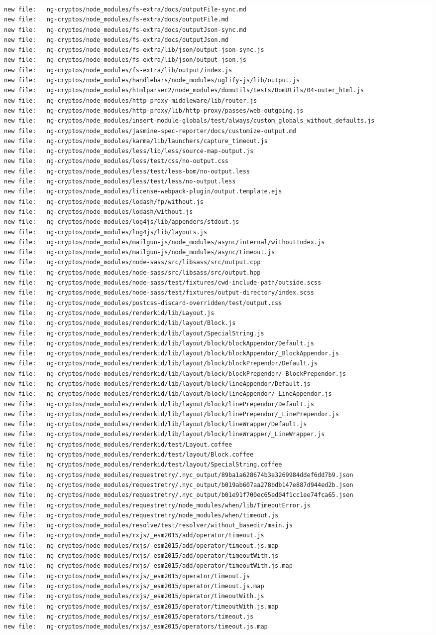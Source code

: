 	new file:   ng-cryptos/node_modules/fs-extra/docs/outputFile-sync.md
	new file:   ng-cryptos/node_modules/fs-extra/docs/outputFile.md
	new file:   ng-cryptos/node_modules/fs-extra/docs/outputJson-sync.md
	new file:   ng-cryptos/node_modules/fs-extra/docs/outputJson.md
	new file:   ng-cryptos/node_modules/fs-extra/lib/json/output-json-sync.js
	new file:   ng-cryptos/node_modules/fs-extra/lib/json/output-json.js
	new file:   ng-cryptos/node_modules/fs-extra/lib/output/index.js
	new file:   ng-cryptos/node_modules/handlebars/node_modules/uglify-js/lib/output.js
	new file:   ng-cryptos/node_modules/htmlparser2/node_modules/domutils/tests/DomUtils/04-outer_html.js
	new file:   ng-cryptos/node_modules/http-proxy-middleware/lib/router.js
	new file:   ng-cryptos/node_modules/http-proxy/lib/http-proxy/passes/web-outgoing.js
	new file:   ng-cryptos/node_modules/insert-module-globals/test/always/custom_globals_without_defaults.js
	new file:   ng-cryptos/node_modules/jasmine-spec-reporter/docs/customize-output.md
	new file:   ng-cryptos/node_modules/karma/lib/launchers/capture_timeout.js
	new file:   ng-cryptos/node_modules/less/lib/less/source-map-output.js
	new file:   ng-cryptos/node_modules/less/test/css/no-output.css
	new file:   ng-cryptos/node_modules/less/test/less-bom/no-output.less
	new file:   ng-cryptos/node_modules/less/test/less/no-output.less
	new file:   ng-cryptos/node_modules/license-webpack-plugin/output.template.ejs
	new file:   ng-cryptos/node_modules/lodash/fp/without.js
	new file:   ng-cryptos/node_modules/lodash/without.js
	new file:   ng-cryptos/node_modules/log4js/lib/appenders/stdout.js
	new file:   ng-cryptos/node_modules/log4js/lib/layouts.js
	new file:   ng-cryptos/node_modules/mailgun-js/node_modules/async/internal/withoutIndex.js
	new file:   ng-cryptos/node_modules/mailgun-js/node_modules/async/timeout.js
	new file:   ng-cryptos/node_modules/node-sass/src/libsass/src/output.cpp
	new file:   ng-cryptos/node_modules/node-sass/src/libsass/src/output.hpp
	new file:   ng-cryptos/node_modules/node-sass/test/fixtures/cwd-include-path/outside.scss
	new file:   ng-cryptos/node_modules/node-sass/test/fixtures/output-directory/index.scss
	new file:   ng-cryptos/node_modules/postcss-discard-overridden/test/output.css
	new file:   ng-cryptos/node_modules/renderkid/lib/Layout.js
	new file:   ng-cryptos/node_modules/renderkid/lib/layout/Block.js
	new file:   ng-cryptos/node_modules/renderkid/lib/layout/SpecialString.js
	new file:   ng-cryptos/node_modules/renderkid/lib/layout/block/blockAppendor/Default.js
	new file:   ng-cryptos/node_modules/renderkid/lib/layout/block/blockAppendor/_BlockAppendor.js
	new file:   ng-cryptos/node_modules/renderkid/lib/layout/block/blockPrependor/Default.js
	new file:   ng-cryptos/node_modules/renderkid/lib/layout/block/blockPrependor/_BlockPrependor.js
	new file:   ng-cryptos/node_modules/renderkid/lib/layout/block/lineAppendor/Default.js
	new file:   ng-cryptos/node_modules/renderkid/lib/layout/block/lineAppendor/_LineAppendor.js
	new file:   ng-cryptos/node_modules/renderkid/lib/layout/block/linePrependor/Default.js
	new file:   ng-cryptos/node_modules/renderkid/lib/layout/block/linePrependor/_LinePrependor.js
	new file:   ng-cryptos/node_modules/renderkid/lib/layout/block/lineWrapper/Default.js
	new file:   ng-cryptos/node_modules/renderkid/lib/layout/block/lineWrapper/_LineWrapper.js
	new file:   ng-cryptos/node_modules/renderkid/test/Layout.coffee
	new file:   ng-cryptos/node_modules/renderkid/test/layout/Block.coffee
	new file:   ng-cryptos/node_modules/renderkid/test/layout/SpecialString.coffee
	new file:   ng-cryptos/node_modules/requestretry/.nyc_output/89ba1a628674b3e3269984ddef6dd7b9.json
	new file:   ng-cryptos/node_modules/requestretry/.nyc_output/b019ab607aa278bdb147e887d944ed2b.json
	new file:   ng-cryptos/node_modules/requestretry/.nyc_output/b01e91f700ec65ed04f1cc1ee74fca65.json
	new file:   ng-cryptos/node_modules/requestretry/node_modules/when/lib/TimeoutError.js
	new file:   ng-cryptos/node_modules/requestretry/node_modules/when/timeout.js
	new file:   ng-cryptos/node_modules/resolve/test/resolver/without_basedir/main.js
	new file:   ng-cryptos/node_modules/rxjs/_esm2015/add/operator/timeout.js
	new file:   ng-cryptos/node_modules/rxjs/_esm2015/add/operator/timeout.js.map
	new file:   ng-cryptos/node_modules/rxjs/_esm2015/add/operator/timeoutWith.js
	new file:   ng-cryptos/node_modules/rxjs/_esm2015/add/operator/timeoutWith.js.map
	new file:   ng-cryptos/node_modules/rxjs/_esm2015/operator/timeout.js
	new file:   ng-cryptos/node_modules/rxjs/_esm2015/operator/timeout.js.map
	new file:   ng-cryptos/node_modules/rxjs/_esm2015/operator/timeoutWith.js
	new file:   ng-cryptos/node_modules/rxjs/_esm2015/operator/timeoutWith.js.map
	new file:   ng-cryptos/node_modules/rxjs/_esm2015/operators/timeout.js
	new file:   ng-cryptos/node_modules/rxjs/_esm2015/operators/timeout.js.map